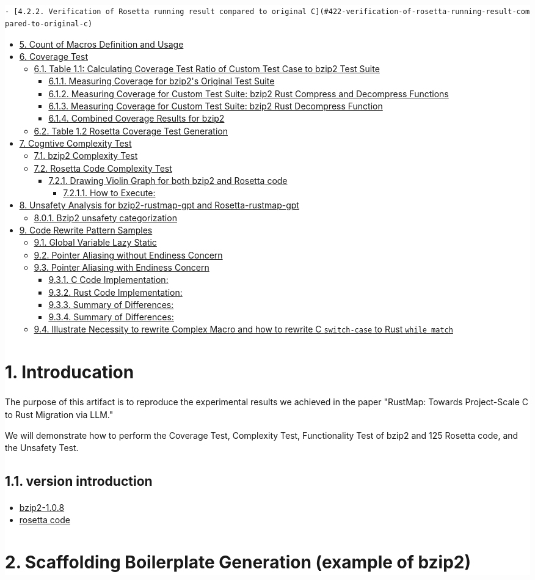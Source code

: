     - [4.2.2. Verification of Rosetta running result compared to original C](#422-verification-of-rosetta-running-result-compared-to-original-c)
- [5. Count of Macros Definition and Usage](#5-count-of-macros-definition-and-usage)
- [6. Coverage Test](#6-coverage-test)
  - [6.1. Table 1.1: Calculating Coverage Test Ratio of Custom Test Case to bzip2 Test Suite](#61-table-11-calculating-coverage-test-ratio-of-custom-test-case-to-bzip2-test-suite)
    - [6.1.1. Measuring Coverage for bzip2's Original Test Suite](#611-measuring-coverage-for-bzip2s-original-test-suite)
    - [6.1.2. Measuring Coverage for Custom Test Suite: bzip2 Rust Compress and Decompress Functions](#612-measuring-coverage-for-custom-test-suite-bzip2-rust-compress-and-decompress-functions)
    - [6.1.3. Measuring Coverage for Custom Test Suite: bzip2 Rust Decompress Function](#613-measuring-coverage-for-custom-test-suite-bzip2-rust-decompress-function)
    - [6.1.4. Combined Coverage Results for bzip2](#614-combined-coverage-results-for-bzip2)
  - [6.2. Table 1.2 Rosetta Coverage Test Generation](#62-table-12-rosetta-coverage-test-generation)
- [7. Cogntive Complexity Test](#7-cogntive-complexity-test)
  - [7.1. bzip2 Complexity Test](#71-bzip2-complexity-test)
  - [7.2. Rosetta Code Complexity Test](#72-rosetta-code-complexity-test)
    - [7.2.1. Drawing Violin Graph for both bzip2 and Rosetta code](#721-drawing-violin-graph-for-both-bzip2-and-rosetta-code)
      - [7.2.1.1. How to Execute:](#7211-how-to-execute)
- [8. Unsafety Analysis for bzip2-rustmap-gpt and Rosetta-rustmap-gpt](#8-unsafety-analysis-for-bzip2-rustmap-gpt-and-rosetta-rustmap-gpt)
    - [8.0.1. Bzip2 unsafety categorization](#801-bzip2-unsafety-categorization)
- [9. Code Rewrite Pattern Samples](#9-code-rewrite-pattern-samples)
  - [9.1. Global Variable Lazy Static](#91-global-variable-lazy-static)
  - [9.2. Pointer Aliasing without Endiness Concern](#92-pointer-aliasing-without-endiness-concern)
  - [9.3. Pointer Aliasing with Endiness Concern](#93-pointer-aliasing-with-endiness-concern)
    - [9.3.1. C Code Implementation:](#931-c-code-implementation)
    - [9.3.2. Rust Code Implementation:](#932-rust-code-implementation)
    - [9.3.3. Summary of Differences:](#933-summary-of-differences)
    - [9.3.4. Summary of Differences:](#934-summary-of-differences)
  - [9.4. Illustrate Necessity to rewrite Complex Macro and how to rewrite C `switch-case` to Rust `while match`](#94-illustrate-necessity-to-rewrite-complex-macro-and-how-to-rewrite-c-switch-case-to-rust-while-match)


# 1. Introducation
The purpose of this artifact is to reproduce the experimental results we achieved in the paper "RustMap: Towards Project-Scale C to Rust Migration via LLM."

We will demonstrate how to perform the Coverage Test, Complexity Test, Functionality Test of bzip2 and 125 Rosetta code, and the Unsafety Test.



## 1.1. version introduction
- [bzip2-1.0.8](https://gitlab.com/bzip2/bzip2/-/tree/bzip2-1.0.8?ref_type=tags)
- [rosetta code](https://rosettacode.org/)



#  2.  Scaffolding Boilerplate Generation (example of bzip2)
